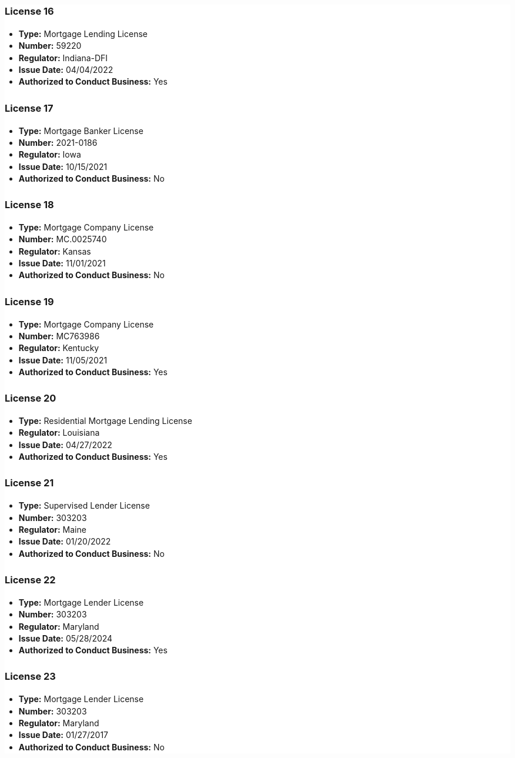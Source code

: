 ### License 16
- **Type:** Mortgage Lending License
- **Number:** 59220
- **Regulator:** Indiana-DFI
- **Issue Date:** 04/04/2022
- **Authorized to Conduct Business:** Yes

### License 17
- **Type:** Mortgage Banker License
- **Number:** 2021-0186
- **Regulator:** Iowa
- **Issue Date:** 10/15/2021
- **Authorized to Conduct Business:** No

### License 18
- **Type:** Mortgage Company License
- **Number:** MC.0025740
- **Regulator:** Kansas
- **Issue Date:** 11/01/2021
- **Authorized to Conduct Business:** No

### License 19
- **Type:** Mortgage Company License
- **Number:** MC763986
- **Regulator:** Kentucky
- **Issue Date:** 11/05/2021
- **Authorized to Conduct Business:** Yes

### License 20
- **Type:** Residential Mortgage Lending License
- **Regulator:** Louisiana
- **Issue Date:** 04/27/2022
- **Authorized to Conduct Business:** Yes

### License 21
- **Type:** Supervised Lender License
- **Number:** 303203
- **Regulator:** Maine
- **Issue Date:** 01/20/2022
- **Authorized to Conduct Business:** No

### License 22
- **Type:** Mortgage Lender License
- **Number:** 303203
- **Regulator:** Maryland
- **Issue Date:** 05/28/2024
- **Authorized to Conduct Business:** Yes

### License 23
- **Type:** Mortgage Lender License
- **Number:** 303203
- **Regulator:** Maryland
- **Issue Date:** 01/27/2017
- **Authorized to Conduct Business:** No
